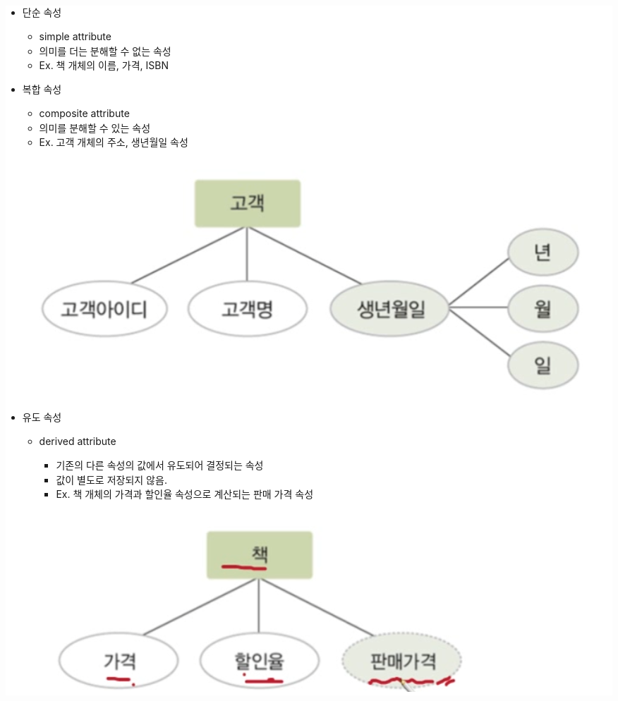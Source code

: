   * 단순 속성

    * simple attribute
    * 의미를 더는 분해할 수 없는 속성
    * Ex. 책 개체의 이름, 가격, ISBN
  
  * 복합 속성
  
    * composite attribute
    * 의미를 분해할 수 있는 속성
    * Ex. 고객 개체의 주소, 생년월일 속성
  
    ![image-20240116081327678](./assets/image-20240116081327678.png)
  
  * 유도 속성
  
    * derived attribute
  
      * 기존의 다른 속성의 값에서 유도되어 결정되는 속성
      * 값이 별도로 저장되지 않음.
      * Ex. 책 개체의 가격과 할인율 속성으로 계산되는 판매 가격 속성
  
      ![image-20240116081614821](./assets/image-20240116081614821.png)
  